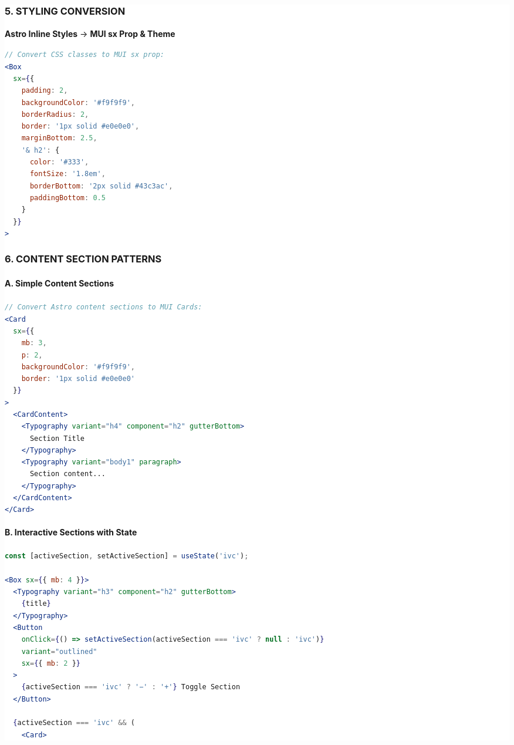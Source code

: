 ### 5. STYLING CONVERSION
**Astro Inline Styles** → **MUI sx Prop & Theme**

```jsx
// Convert CSS classes to MUI sx prop:
<Box 
  sx={{
    padding: 2,
    backgroundColor: '#f9f9f9',
    borderRadius: 2,
    border: '1px solid #e0e0e0',
    marginBottom: 2.5,
    '& h2': {
      color: '#333',
      fontSize: '1.8em',
      borderBottom: '2px solid #43c3ac',
      paddingBottom: 0.5
    }
  }}
>
```

### 6. CONTENT SECTION PATTERNS

#### A. Simple Content Sections
```jsx
// Convert Astro content sections to MUI Cards:
<Card 
  sx={{ 
    mb: 3, 
    p: 2, 
    backgroundColor: '#f9f9f9',
    border: '1px solid #e0e0e0' 
  }}
>
  <CardContent>
    <Typography variant="h4" component="h2" gutterBottom>
      Section Title
    </Typography>
    <Typography variant="body1" paragraph>
      Section content...
    </Typography>
  </CardContent>
</Card>
```

#### B. Interactive Sections with State
```jsx
const [activeSection, setActiveSection] = useState('ivc');

<Box sx={{ mb: 4 }}>
  <Typography variant="h3" component="h2" gutterBottom>
    {title}
  </Typography>
  <Button 
    onClick={() => setActiveSection(activeSection === 'ivc' ? null : 'ivc')}
    variant="outlined"
    sx={{ mb: 2 }}
  >
    {activeSection === 'ivc' ? '−' : '+'} Toggle Section
  </Button>
  
  {activeSection === 'ivc' && (
    <Card>
```
